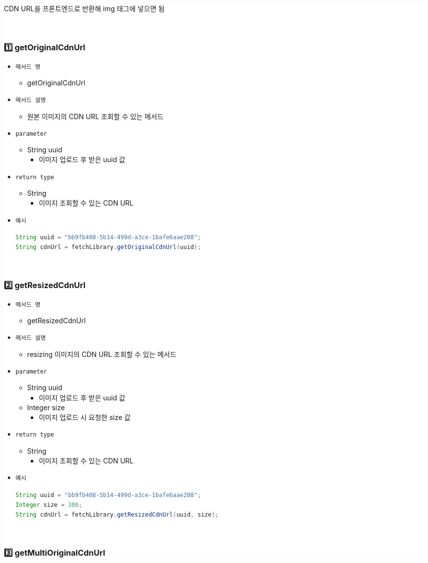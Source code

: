 CDN URL을 프론트엔드로 반환해 img 태그에 넣으면 됨

<br>

### 1️⃣ getOriginalCdnUrl

- `메서드 명`
  - getOriginalCdnUrl

- `메서드 설명`
  - 원본 이미지의 CDN URL 조회할 수 있는 메서드 

- `parameter`
  - String uuid
    - 이미지 업로드 후 받은 uuid 값

- `return type`
  - String 
    - 이미지 조회할 수 있는 CDN URL
    
- `예시`
    ```java
    String uuid = "bb9fb408-5b14-499d-a3ce-1bafe6aae208";
    String cdnUrl = fetchLibrary.getOriginalCdnUrl(uuid);
    ```

<br>

### 2️⃣ getResizedCdnUrl

- `메서드 명`
  - getResizedCdnUrl

- `메서드 설명`
  - resizing 이미지의 CDN URL 조회할 수 있는 메서드 

- `parameter`
  - String uuid
    - 이미지 업로드 후 받은 uuid 값
  - Integer size
    - 이미지 업로드 시 요청한 size 값

- `return type`
  - String 
    - 이미지 조회할 수 있는 CDN URL
    
- `예시`
    ```java
    String uuid = "bb9fb408-5b14-499d-a3ce-1bafe6aae208";
    Integer size = 300;
    String cdnUrl = fetchLibrary.getResizedCdnUrl(uuid, size);
    ```
<br>

### 3️⃣ getMultiOriginalCdnUrl
